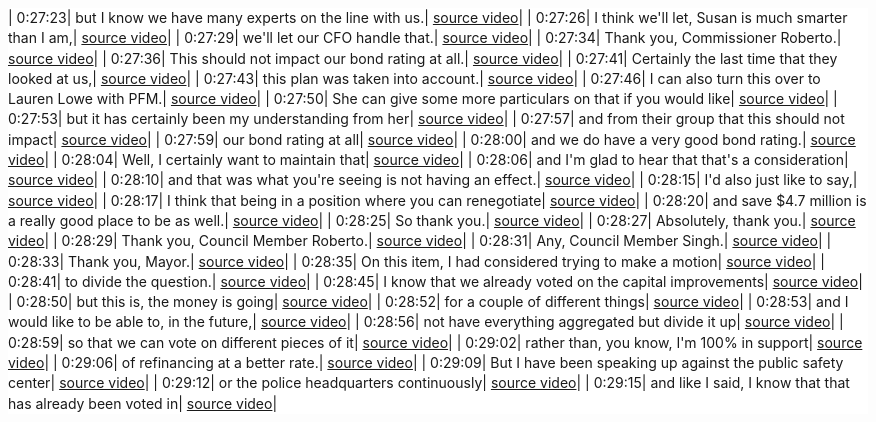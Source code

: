 | 0:27:23| but I know we have many experts on the line with us.| [source video](https://archive.org/details/city-council-r-265-201103?start=1643)|
| 0:27:26| I think we'll let, Susan is much smarter than I am,| [source video](https://archive.org/details/city-council-r-265-201103?start=1646)|
| 0:27:29| we'll let our CFO handle that.| [source video](https://archive.org/details/city-council-r-265-201103?start=1649)|
| 0:27:34| Thank you, Commissioner Roberto.| [source video](https://archive.org/details/city-council-r-265-201103?start=1654)|
| 0:27:36| This should not impact our bond rating at all.| [source video](https://archive.org/details/city-council-r-265-201103?start=1656)|
| 0:27:41| Certainly the last time that they looked at us,| [source video](https://archive.org/details/city-council-r-265-201103?start=1661)|
| 0:27:43| this plan was taken into account.| [source video](https://archive.org/details/city-council-r-265-201103?start=1663)|
| 0:27:46| I can also turn this over to Lauren Lowe with PFM.| [source video](https://archive.org/details/city-council-r-265-201103?start=1666)|
| 0:27:50| She can give some more particulars on that if you would like| [source video](https://archive.org/details/city-council-r-265-201103?start=1670)|
| 0:27:53| but it has certainly been my understanding from her| [source video](https://archive.org/details/city-council-r-265-201103?start=1673)|
| 0:27:57| and from their group that this should not impact| [source video](https://archive.org/details/city-council-r-265-201103?start=1677)|
| 0:27:59| our bond rating at all| [source video](https://archive.org/details/city-council-r-265-201103?start=1679)|
| 0:28:00| and we do have a very good bond rating.| [source video](https://archive.org/details/city-council-r-265-201103?start=1680)|
| 0:28:04| Well, I certainly want to maintain that| [source video](https://archive.org/details/city-council-r-265-201103?start=1684)|
| 0:28:06| and I'm glad to hear that that's a consideration| [source video](https://archive.org/details/city-council-r-265-201103?start=1686)|
| 0:28:10| and that was what you're seeing is not having an effect.| [source video](https://archive.org/details/city-council-r-265-201103?start=1690)|
| 0:28:15| I'd also just like to say,| [source video](https://archive.org/details/city-council-r-265-201103?start=1695)|
| 0:28:17| I think that being in a position where you can renegotiate| [source video](https://archive.org/details/city-council-r-265-201103?start=1697)|
| 0:28:20| and save $4.7 million is a really good place to be as well.| [source video](https://archive.org/details/city-council-r-265-201103?start=1700)|
| 0:28:25| So thank you.| [source video](https://archive.org/details/city-council-r-265-201103?start=1705)|
| 0:28:27| Absolutely, thank you.| [source video](https://archive.org/details/city-council-r-265-201103?start=1707)|
| 0:28:29| Thank you, Council Member Roberto.| [source video](https://archive.org/details/city-council-r-265-201103?start=1709)|
| 0:28:31| Any, Council Member Singh.| [source video](https://archive.org/details/city-council-r-265-201103?start=1711)|
| 0:28:33| Thank you, Mayor.| [source video](https://archive.org/details/city-council-r-265-201103?start=1713)|
| 0:28:35| On this item, I had considered trying to make a motion| [source video](https://archive.org/details/city-council-r-265-201103?start=1715)|
| 0:28:41| to divide the question.| [source video](https://archive.org/details/city-council-r-265-201103?start=1721)|
| 0:28:45| I know that we already voted on the capital improvements| [source video](https://archive.org/details/city-council-r-265-201103?start=1725)|
| 0:28:50| but this is, the money is going| [source video](https://archive.org/details/city-council-r-265-201103?start=1730)|
| 0:28:52| for a couple of different things| [source video](https://archive.org/details/city-council-r-265-201103?start=1732)|
| 0:28:53| and I would like to be able to, in the future,| [source video](https://archive.org/details/city-council-r-265-201103?start=1733)|
| 0:28:56| not have everything aggregated but divide it up| [source video](https://archive.org/details/city-council-r-265-201103?start=1736)|
| 0:28:59| so that we can vote on different pieces of it| [source video](https://archive.org/details/city-council-r-265-201103?start=1739)|
| 0:29:02| rather than, you know, I'm 100% in support| [source video](https://archive.org/details/city-council-r-265-201103?start=1742)|
| 0:29:06| of refinancing at a better rate.| [source video](https://archive.org/details/city-council-r-265-201103?start=1746)|
| 0:29:09| But I have been speaking up against the public safety center| [source video](https://archive.org/details/city-council-r-265-201103?start=1749)|
| 0:29:12| or the police headquarters continuously| [source video](https://archive.org/details/city-council-r-265-201103?start=1752)|
| 0:29:15| and like I said, I know that that has already been voted in| [source video](https://archive.org/details/city-council-r-265-201103?start=1755)|